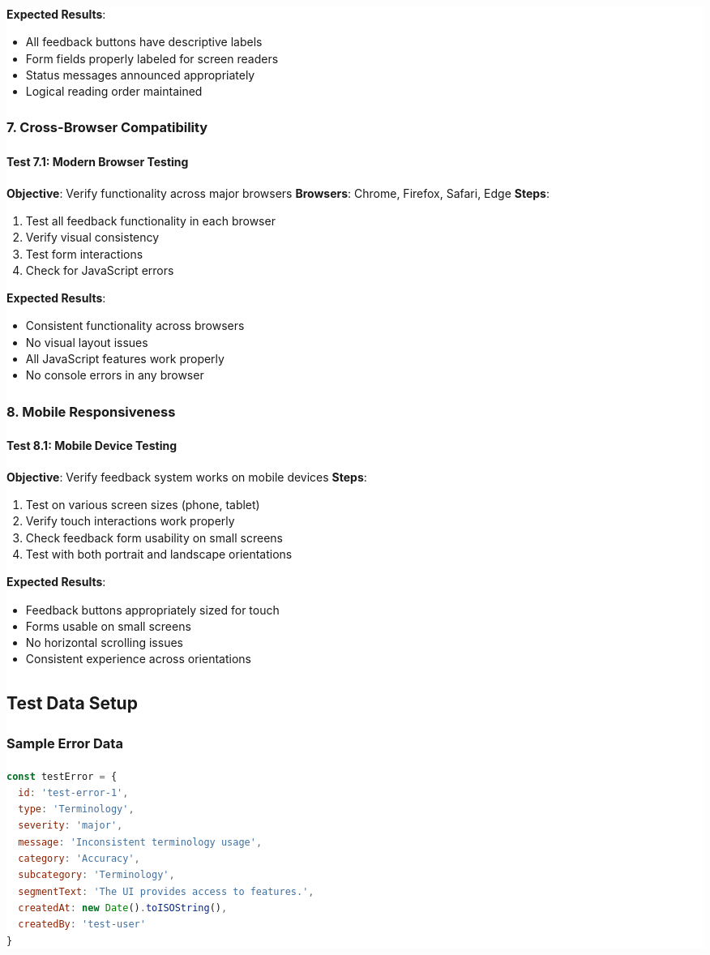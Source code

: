 **Expected Results**:
- All feedback buttons have descriptive labels
- Form fields properly labeled for screen readers
- Status messages announced appropriately
- Logical reading order maintained

### 7. Cross-Browser Compatibility

#### Test 7.1: Modern Browser Testing
**Objective**: Verify functionality across major browsers
**Browsers**: Chrome, Firefox, Safari, Edge
**Steps**:
1. Test all feedback functionality in each browser
2. Verify visual consistency
3. Test form interactions
4. Check for JavaScript errors

**Expected Results**:
- Consistent functionality across browsers
- No visual layout issues
- All JavaScript features work properly
- No console errors in any browser

### 8. Mobile Responsiveness

#### Test 8.1: Mobile Device Testing
**Objective**: Verify feedback system works on mobile devices
**Steps**:
1. Test on various screen sizes (phone, tablet)
2. Verify touch interactions work properly
3. Check feedback form usability on small screens
4. Test with both portrait and landscape orientations

**Expected Results**:
- Feedback buttons appropriately sized for touch
- Forms usable on small screens
- No horizontal scrolling issues
- Consistent experience across orientations

## Test Data Setup

### Sample Error Data
```javascript
const testError = {
  id: 'test-error-1',
  type: 'Terminology',
  severity: 'major',
  message: 'Inconsistent terminology usage',
  category: 'Accuracy',
  subcategory: 'Terminology',
  segmentText: 'The UI provides access to features.',
  createdAt: new Date().toISOString(),
  createdBy: 'test-user'
}
```

